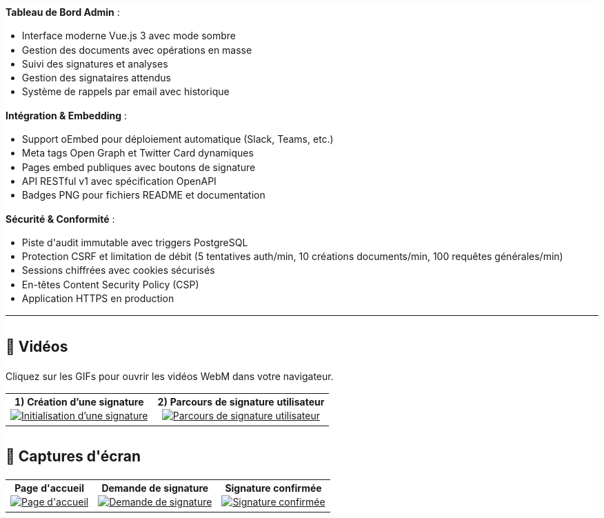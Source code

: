 **Tableau de Bord Admin** :
- Interface moderne Vue.js 3 avec mode sombre
- Gestion des documents avec opérations en masse
- Suivi des signatures et analyses
- Gestion des signataires attendus
- Système de rappels par email avec historique

**Intégration & Embedding** :
- Support oEmbed pour déploiement automatique (Slack, Teams, etc.)
- Meta tags Open Graph et Twitter Card dynamiques
- Pages embed publiques avec boutons de signature
- API RESTful v1 avec spécification OpenAPI
- Badges PNG pour fichiers README et documentation

**Sécurité & Conformité** :
- Piste d'audit immutable avec triggers PostgreSQL
- Protection CSRF et limitation de débit (5 tentatives auth/min, 10 créations documents/min, 100 requêtes générales/min)
- Sessions chiffrées avec cookies sécurisés
- En-têtes Content Security Policy (CSP)
- Application HTTPS en production

---

## 📸 Vidéos


Cliquez sur les GIFs pour ouvrir les vidéos WebM dans votre navigateur.

<table>
<tr>
  <td align="center">
    <strong>1) Création d’une signature</strong><br>
    <a href="screenshots/videos/1-initialize-sign.webm" target="_blank">
      <img src="screenshots/videos/1-initialize-sign.gif" width="380" alt="Initialisation d’une signature">
    </a>
  </td>
  <td align="center">
    <strong>2) Parcours de signature utilisateur</strong><br>
    <a href="screenshots/videos/2-user-sign-flow.webm" target="_blank">
      <img src="screenshots/videos/2-user-sign-flow.gif" width="380" alt="Parcours de signature utilisateur">
    </a>
  </td>

</tr>
</table>

## 📸 Captures d'écran

<table>
<tr>
<td align="center">
<strong>Page d'accueil</strong><br>
<a href="screenshots/1-home.png"><img src="screenshots/1-home.png" width="200" alt="Page d'accueil"></a>
</td>
<td align="center">
<strong>Demande de signature</strong><br>
<a href="screenshots/2-signing-request.png"><img src="screenshots/2-signing-request.png" width="200" alt="Demande de signature"></a>
</td>
<td align="center">
<strong>Signature confirmée</strong><br>
<a href="screenshots/3-signing-ok.png"><img src="screenshots/3-signing-ok.png" width="200" alt="Signature confirmée"></a>
</td>